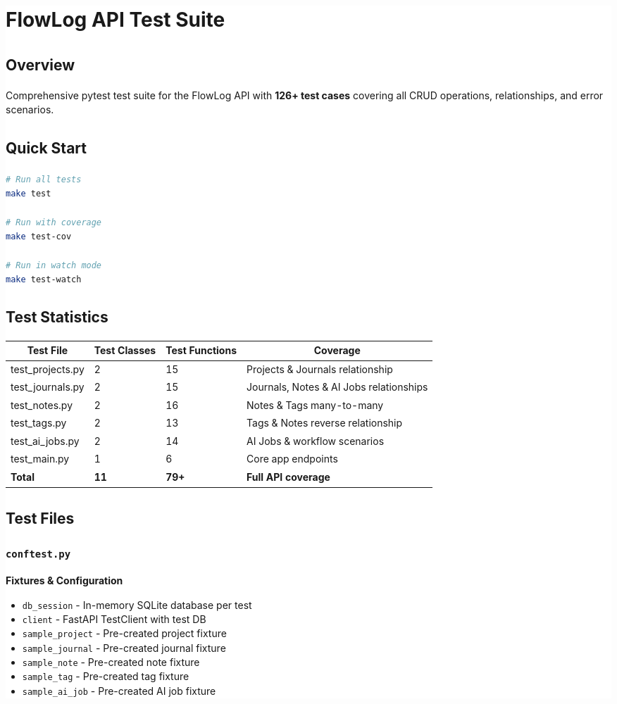 # FlowLog API Test Suite

## Overview

Comprehensive pytest test suite for the FlowLog API with **126+ test cases** covering all CRUD operations, relationships, and error scenarios.

## Quick Start

```bash
# Run all tests
make test

# Run with coverage
make test-cov

# Run in watch mode
make test-watch
```

## Test Statistics

| Test File | Test Classes | Test Functions | Coverage |
|-----------|-------------|----------------|----------|
| test_projects.py | 2 | 15 | Projects & Journals relationship |
| test_journals.py | 2 | 15 | Journals, Notes & AI Jobs relationships |
| test_notes.py | 2 | 16 | Notes & Tags many-to-many |
| test_tags.py | 2 | 13 | Tags & Notes reverse relationship |
| test_ai_jobs.py | 2 | 14 | AI Jobs & workflow scenarios |
| test_main.py | 1 | 6 | Core app endpoints |
| **Total** | **11** | **79+** | **Full API coverage** |

## Test Files

### `conftest.py`
**Fixtures & Configuration**
- `db_session` - In-memory SQLite database per test
- `client` - FastAPI TestClient with test DB
- `sample_project` - Pre-created project fixture
- `sample_journal` - Pre-created journal fixture
- `sample_note` - Pre-created note fixture
- `sample_tag` - Pre-created tag fixture
- `sample_ai_job` - Pre-created AI job fixture
